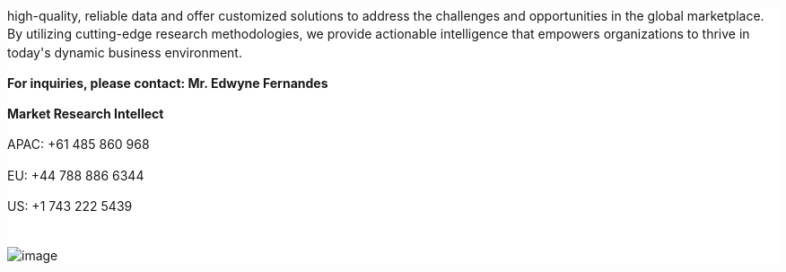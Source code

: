 high-quality, reliable data and offer customized solutions to address the challenges and opportunities in the global marketplace. By utilizing cutting-edge research methodologies, we provide actionable intelligence that empowers organizations to thrive in today's dynamic business environment.</p><p><strong>For inquiries, please contact: Mr. Edwyne Fernandes</strong></p><p><strong>Market Research Intellect</strong></p><p>APAC: +61 485 860 968</p><p>EU: +44 788 886 6344</p><p>US: +1 743 222 5439</p></div><div class="article-main__content" data-test-id="publishing-text-block">&nbsp;</div>
![image](https://github.com/user-attachments/assets/42b64a00-5d47-493e-bd45-3de126203594)
